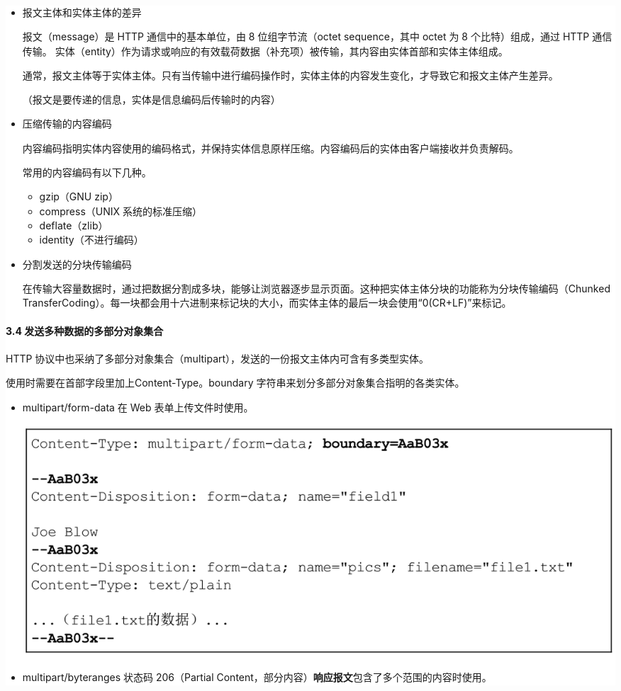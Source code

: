 - 报文主体和实体主体的差异

  报文（message）是 HTTP 通信中的基本单位，由 8 位组字节流（octet sequence，其中 octet 为 8 个比特）组成，通过 HTTP 通信传输。
  实体（entity）作为请求或响应的有效载荷数据（补充项）被传输，其内容由实体首部和实体主体组成。

  通常，报文主体等于实体主体。只有当传输中进行编码操作时，实体主体的内容发生变化，才导致它和报文主体产生差异。

  （报文是要传递的信息，实体是信息编码后传输时的内容）

- 压缩传输的内容编码

  内容编码指明实体内容使用的编码格式，并保持实体信息原样压缩。内容编码后的实体由客户端接收并负责解码。

  常用的内容编码有以下几种。

  - gzip（GNU zip）
  - compress（UNIX 系统的标准压缩）
  - deflate（zlib）
  - identity（不进行编码）

- 分割发送的分块传输编码

  在传输大容量数据时，通过把数据分割成多块，能够让浏览器逐步显示页面。这种把实体主体分块的功能称为分块传输编码（Chunked TransferCoding）。每一块都会用十六进制来标记块的大小，而实体主体的最后一块会使用“0(CR+LF)”来标记。

#### 3.4 发送多种数据的多部分对象集合

HTTP 协议中也采纳了多部分对象集合（multipart），发送的一份报文主体内可含有多类型实体。

使用时需要在首部字段里加上Content-Type。boundary 字符串来划分多部分对象集合指明的各类实体。

- multipart/form-data 在 Web 表单上传文件时使用。

  ![](img/HTTP/14.png)

- multipart/byteranges 状态码 206（Partial Content，部分内容）**响应报文**包含了多个范围的内容时使用。
